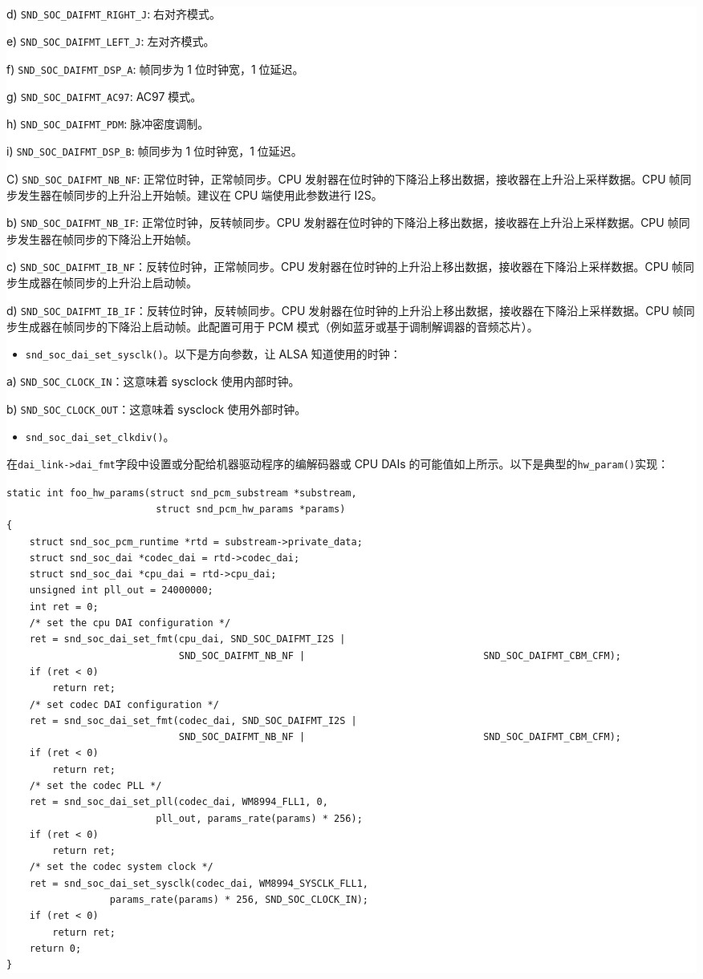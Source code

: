 d) `SND_SOC_DAIFMT_RIGHT_J`: 右对齐模式。

e) `SND_SOC_DAIFMT_LEFT_J`: 左对齐模式。

f) `SND_SOC_DAIFMT_DSP_A`: 帧同步为 1 位时钟宽，1 位延迟。

g) `SND_SOC_DAIFMT_AC97`: AC97 模式。

h) `SND_SOC_DAIFMT_PDM`: 脉冲密度调制。

i) `SND_SOC_DAIFMT_DSP_B`: 帧同步为 1 位时钟宽，1 位延迟。

C) `SND_SOC_DAIFMT_NB_NF`: 正常位时钟，正常帧同步。CPU 发射器在位时钟的下降沿上移出数据，接收器在上升沿上采样数据。CPU 帧同步发生器在帧同步的上升沿上开始帧。建议在 CPU 端使用此参数进行 I2S。

b) `SND_SOC_DAIFMT_NB_IF`: 正常位时钟，反转帧同步。CPU 发射器在位时钟的下降沿上移出数据，接收器在上升沿上采样数据。CPU 帧同步发生器在帧同步的下降沿上开始帧。

c) `SND_SOC_DAIFMT_IB_NF`：反转位时钟，正常帧同步。CPU 发射器在位时钟的上升沿上移出数据，接收器在下降沿上采样数据。CPU 帧同步生成器在帧同步的上升沿上启动帧。

d) `SND_SOC_DAIFMT_IB_IF`：反转位时钟，反转帧同步。CPU 发射器在位时钟的上升沿上移出数据，接收器在下降沿上采样数据。CPU 帧同步生成器在帧同步的下降沿上启动帧。此配置可用于 PCM 模式（例如蓝牙或基于调制解调器的音频芯片）。

+   `snd_soc_dai_set_sysclk()`。以下是方向参数，让 ALSA 知道使用的时钟：

a) `SND_SOC_CLOCK_IN`：这意味着 sysclock 使用内部时钟。

b) `SND_SOC_CLOCK_OUT`：这意味着 sysclock 使用外部时钟。

+   `snd_soc_dai_set_clkdiv()`。

在`dai_link->dai_fmt`字段中设置或分配给机器驱动程序的编解码器或 CPU DAIs 的可能值如上所示。以下是典型的`hw_param()`实现：

```
static int foo_hw_params(struct snd_pcm_substream *substream,
                          struct snd_pcm_hw_params *params)
{
    struct snd_soc_pcm_runtime *rtd = substream->private_data;
    struct snd_soc_dai *codec_dai = rtd->codec_dai;
    struct snd_soc_dai *cpu_dai = rtd->cpu_dai;
    unsigned int pll_out = 24000000;
    int ret = 0;
    /* set the cpu DAI configuration */
    ret = snd_soc_dai_set_fmt(cpu_dai, SND_SOC_DAIFMT_I2S |
                              SND_SOC_DAIFMT_NB_NF |                               SND_SOC_DAIFMT_CBM_CFM);
    if (ret < 0)
        return ret;
    /* set codec DAI configuration */
    ret = snd_soc_dai_set_fmt(codec_dai, SND_SOC_DAIFMT_I2S |
                              SND_SOC_DAIFMT_NB_NF |                               SND_SOC_DAIFMT_CBM_CFM);
    if (ret < 0)
        return ret;
    /* set the codec PLL */
    ret = snd_soc_dai_set_pll(codec_dai, WM8994_FLL1, 0,
                          pll_out, params_rate(params) * 256);
    if (ret < 0)
        return ret;
    /* set the codec system clock */
    ret = snd_soc_dai_set_sysclk(codec_dai, WM8994_SYSCLK_FLL1,
                  params_rate(params) * 256, SND_SOC_CLOCK_IN);
    if (ret < 0)
        return ret;
    return 0;
}
```
